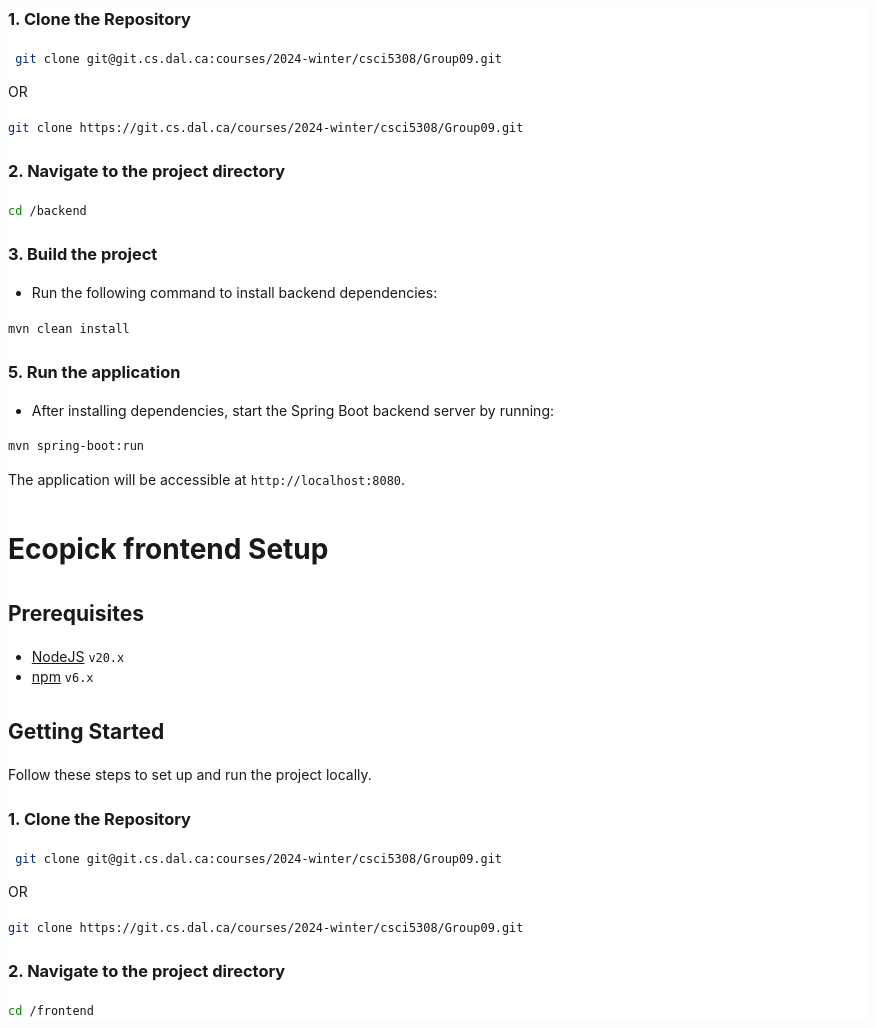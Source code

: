 ### 1. Clone the Repository
```bash
 git clone git@git.cs.dal.ca:courses/2024-winter/csci5308/Group09.git 
 ```
 OR
 ```bash
 git clone https://git.cs.dal.ca/courses/2024-winter/csci5308/Group09.git
```

### 2. Navigate to the project directory
```bash
cd /backend
```

### 3. Build the project
- Run the following command to install backend dependencies:
```bash
mvn clean install
```

### 5. Run the application
- After installing dependencies, start the Spring Boot backend server by running:
```bash
mvn spring-boot:run
```

The application will be accessible at `http://localhost:8080`.

# Ecopick frontend Setup

## Prerequisites

- [NodeJS](https://nodejs.org/en) `v20.x`
- [npm](https://www.npmjs.com/) `v6.x`

## Getting Started

Follow these steps to set up and run the project locally.

### 1. Clone the Repository

```bash
 git clone git@git.cs.dal.ca:courses/2024-winter/csci5308/Group09.git 
 ```
 OR
 ```bash
 git clone https://git.cs.dal.ca/courses/2024-winter/csci5308/Group09.git
```

### 2. Navigate to the project directory

```bash
cd /frontend
```
